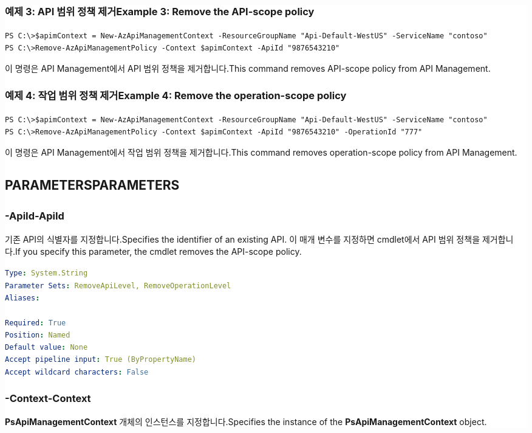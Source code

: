 ### <span data-ttu-id="725ce-116">예제 3: API 범위 정책 제거</span><span class="sxs-lookup"><span data-stu-id="725ce-116">Example 3: Remove the API-scope policy</span></span>
```
PS C:\>$apimContext = New-AzApiManagementContext -ResourceGroupName "Api-Default-WestUS" -ServiceName "contoso"
PS C:\>Remove-AzApiManagementPolicy -Context $apimContext -ApiId "9876543210"
```

<span data-ttu-id="725ce-117">이 명령은 API Management에서 API 범위 정책을 제거합니다.</span><span class="sxs-lookup"><span data-stu-id="725ce-117">This command removes API-scope policy from API Management.</span></span>

### <span data-ttu-id="725ce-118">예제 4: 작업 범위 정책 제거</span><span class="sxs-lookup"><span data-stu-id="725ce-118">Example 4: Remove the operation-scope policy</span></span>
```
PS C:\>$apimContext = New-AzApiManagementContext -ResourceGroupName "Api-Default-WestUS" -ServiceName "contoso"
PS C:\>Remove-AzApiManagementPolicy -Context $apimContext -ApiId "9876543210" -OperationId "777"
```

<span data-ttu-id="725ce-119">이 명령은 API Management에서 작업 범위 정책을 제거합니다.</span><span class="sxs-lookup"><span data-stu-id="725ce-119">This command removes operation-scope policy from API Management.</span></span>

## <span data-ttu-id="725ce-120">PARAMETERS</span><span class="sxs-lookup"><span data-stu-id="725ce-120">PARAMETERS</span></span>

### <span data-ttu-id="725ce-121">-ApiId</span><span class="sxs-lookup"><span data-stu-id="725ce-121">-ApiId</span></span>
<span data-ttu-id="725ce-122">기존 API의 식별자를 지정합니다.</span><span class="sxs-lookup"><span data-stu-id="725ce-122">Specifies the identifier of an existing API.</span></span>
<span data-ttu-id="725ce-123">이 매개 변수를 지정하면 cmdlet에서 API 범위 정책을 제거합니다.</span><span class="sxs-lookup"><span data-stu-id="725ce-123">If you specify this parameter, the cmdlet removes the API-scope policy.</span></span>

```yaml
Type: System.String
Parameter Sets: RemoveApiLevel, RemoveOperationLevel
Aliases:

Required: True
Position: Named
Default value: None
Accept pipeline input: True (ByPropertyName)
Accept wildcard characters: False
```

### <span data-ttu-id="725ce-124">-Context</span><span class="sxs-lookup"><span data-stu-id="725ce-124">-Context</span></span>
<span data-ttu-id="725ce-125">**PsApiManagementContext** 개체의 인스턴스를 지정합니다.</span><span class="sxs-lookup"><span data-stu-id="725ce-125">Specifies the instance of the **PsApiManagementContext** object.</span></span>
